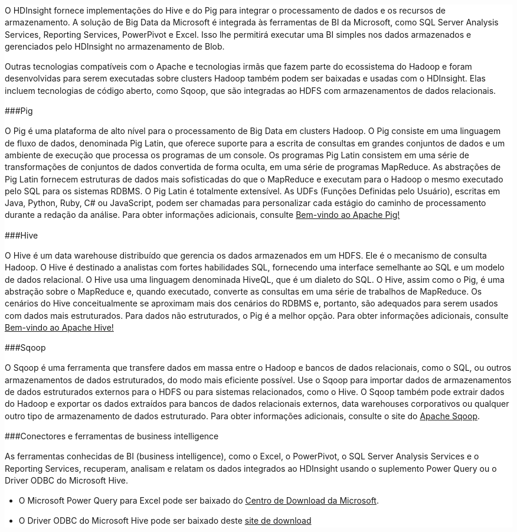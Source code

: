 O HDInsight fornece implementações do Hive e do Pig para integrar o processamento de dados e os recursos de armazenamento.  A solução de Big Data da Microsoft é integrada às ferramentas de BI da Microsoft, como SQL Server Analysis Services, Reporting Services, PowerPivot e Excel. Isso lhe permitirá executar uma BI simples nos dados armazenados e gerenciados pelo HDInsight no armazenamento de Blob. 

Outras tecnologias compatíveis com o Apache e tecnologias irmãs que fazem parte do ecossistema do Hadoop e foram desenvolvidas para serem executadas sobre clusters Hadoop também podem ser baixadas e usadas com o HDInsight. Elas incluem tecnologias de código aberto, como Sqoop, que são integradas ao HDFS com armazenamentos de dados relacionais. 

###Pig	

O Pig é uma plataforma de alto nível para o processamento de Big Data em clusters Hadoop. O Pig consiste em uma linguagem de fluxo de dados, denominada Pig Latin, que oferece suporte para a escrita de consultas em grandes conjuntos de dados e um ambiente de execução que processa os programas de um console. Os programas Pig Latin consistem em uma série de transformações de conjuntos de dados convertida de forma oculta, em uma série de programas MapReduce. As abstrações de Pig Latin fornecem estruturas de dados mais sofisticadas do que o MapReduce e executam para o Hadoop o mesmo executado pelo SQL para os sistemas RDBMS. O Pig Latin é totalmente extensível. As UDFs (Funções Definidas pelo Usuário), escritas em Java, Python, Ruby, C# ou JavaScript, podem ser chamadas para personalizar cada estágio do caminho de processamento durante a redação da análise. Para obter informações adicionais, consulte [Bem-vindo ao Apache Pig!](http://pig.apache.org/)

###Hive	

O Hive é um data warehouse distribuído que gerencia os dados armazenados em um HDFS. Ele é o mecanismo de consulta Hadoop. O Hive é destinado a analistas com fortes habilidades SQL, fornecendo uma interface semelhante ao SQL e um modelo de dados relacional. O Hive usa uma linguagem denominada HiveQL, que é um dialeto do SQL. O Hive, assim como o Pig, é uma abstração sobre o MapReduce e, quando executado, converte as consultas em uma série de trabalhos de MapReduce. Os cenários do Hive conceitualmente se aproximam mais dos cenários do RDBMS e, portanto, são adequados para serem usados com dados mais estruturados. Para dados não estruturados, o Pig é a melhor opção. Para obter informações adicionais, consulte [Bem-vindo ao Apache Hive!](http://hive.apache.org/)

###Sqoop		

O Sqoop é uma ferramenta que transfere dados em massa entre o Hadoop e bancos de dados relacionais, como o SQL, ou outros armazenamentos de dados estruturados, do modo mais eficiente possível. Use o Sqoop para importar dados de armazenamentos de dados estruturados externos para o HDFS ou para sistemas relacionados, como o Hive. O Sqoop também pode extrair dados do Hadoop e exportar os dados extraídos para bancos de dados relacionais externos, data warehouses corporativos ou qualquer outro tipo de armazenamento de dados estruturado. Para obter informações adicionais, consulte o site do [Apache Sqoop](http://sqoop.apache.org/).

###Conectores e ferramentas de business intelligence

As ferramentas conhecidas de BI (business intelligence), como o Excel, o PowerPivot, o SQL Server Analysis Services e o Reporting Services, recuperam, analisam e relatam os dados integrados ao HDInsight usando o suplemento Power Query ou o Driver ODBC do Microsoft Hive.

 * O Microsoft Power Query para Excel pode ser baixado do [Centro de Download da Microsoft](http://go.microsoft.com/fwlink/?LinkID=286689).

 * O Driver ODBC do Microsoft Hive pode ser baixado deste [site de download](http://go.microsoft.com/fwlink/?LinkID=286698)
